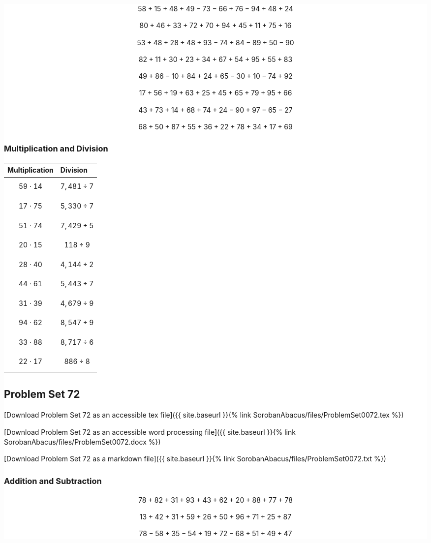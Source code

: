 $$58+15+48+49-73-66+76-94+48+24$$

$$80+46+33+72+70+94+45+11+75+16$$

$$53+48+28+48+93-74+84-89+50-90$$

$$82+11+30+23+34+67+54+95+55+83$$

$$49+86-10+84+24+65-30+10-74+92$$

$$17+56+19+63+25+45+65+79+95+66$$

$$43+73+14+68+74+24-90+97-65-27$$

$$68+50+87+55+36+22+78+34+17+69$$

### Multiplication and Division

| Multiplication | Division |
|:---- |:---- |
| $$59\cdot14$$ | $$7,481÷7$$ |
| $$17\cdot75$$ | $$5,330÷7$$ |
| $$51\cdot74$$ | $$7,429÷5$$ |
| $$20\cdot15$$ | $$118÷9$$ |
| $$28\cdot40$$ | $$4,144÷2$$ |
| $$44\cdot61$$ | $$5,443÷7$$ |
| $$31\cdot39$$ | $$4,679÷9$$ |
| $$94\cdot62$$ | $$8,547÷9$$ |
| $$33\cdot88$$ | $$8,717÷6$$ |
| $$22\cdot17$$ | $$886÷8$$ |

## Problem Set 72
[Download Problem Set 72 as an accessible tex file]({{ site.baseurl }}{% link SorobanAbacus/files/ProblemSet0072.tex %})

[Download Problem Set 72 as an accessible word processing file]({{ site.baseurl }}{% link SorobanAbacus/files/ProblemSet0072.docx %})

[Download Problem Set 72 as a markdown file]({{ site.baseurl }}{% link SorobanAbacus/files/ProblemSet0072.txt %})

### Addition and Subtraction

$$78+82+31+93+43+62+20+88+77+78$$

$$13+42+31+59+26+50+96+71+25+87$$

$$78-58+35-54+19+72-68+51+49+47$$
